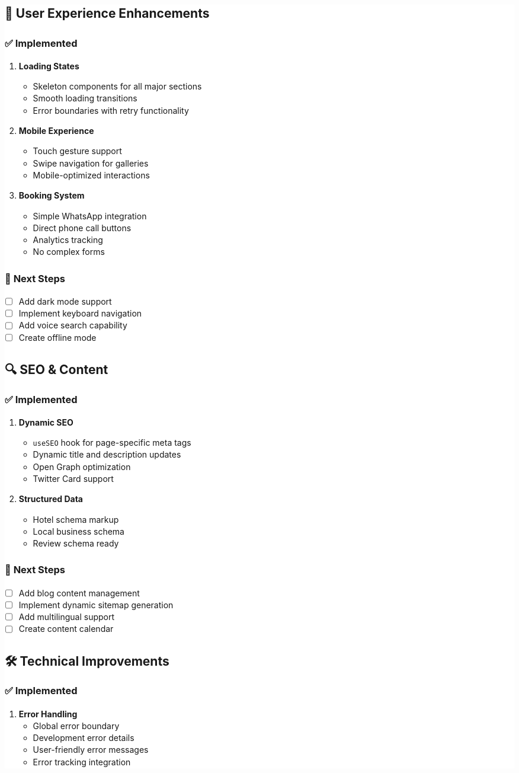 ## 🎨 **User Experience Enhancements**

### ✅ **Implemented**
1. **Loading States**
   - Skeleton components for all major sections
   - Smooth loading transitions
   - Error boundaries with retry functionality

2. **Mobile Experience**
   - Touch gesture support
   - Swipe navigation for galleries
   - Mobile-optimized interactions

3. **Booking System**
   - Simple WhatsApp integration
   - Direct phone call buttons
   - Analytics tracking
   - No complex forms

### 🔄 **Next Steps**
- [ ] Add dark mode support
- [ ] Implement keyboard navigation
- [ ] Add voice search capability
- [ ] Create offline mode

## 🔍 **SEO & Content**

### ✅ **Implemented**
1. **Dynamic SEO**
   - `useSEO` hook for page-specific meta tags
   - Dynamic title and description updates
   - Open Graph optimization
   - Twitter Card support

2. **Structured Data**
   - Hotel schema markup
   - Local business schema
   - Review schema ready

### 🔄 **Next Steps**
- [ ] Add blog content management
- [ ] Implement dynamic sitemap generation
- [ ] Add multilingual support
- [ ] Create content calendar

## 🛠️ **Technical Improvements**

### ✅ **Implemented**
1. **Error Handling**
   - Global error boundary
   - Development error details
   - User-friendly error messages
   - Error tracking integration
